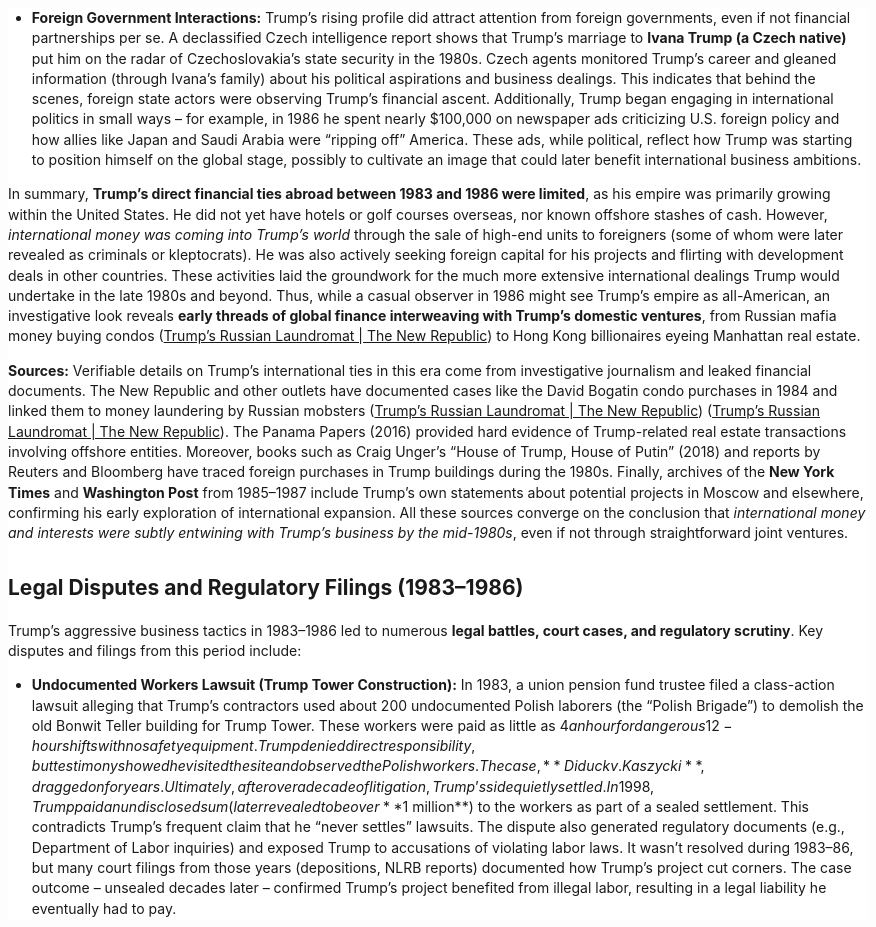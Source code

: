- **Foreign Government Interactions:** Trump’s rising profile did attract attention from foreign governments, even if not financial partnerships per se. A declassified Czech intelligence report shows that Trump’s marriage to **Ivana Trump (a Czech native)** put him on the radar of Czechoslovakia’s state security in the 1980s. Czech agents monitored Trump’s career and gleaned information (through Ivana’s family) about his political aspirations and business dealings. This indicates that behind the scenes, foreign state actors were observing Trump’s financial ascent. Additionally, Trump began engaging in international politics in small ways – for example, in 1986 he spent nearly $100,000 on newspaper ads criticizing U.S. foreign policy and how allies like Japan and Saudi Arabia were “ripping off” America. These ads, while political, reflect how Trump was starting to position himself on the global stage, possibly to cultivate an image that could later benefit international business ambitions.  

In summary, **Trump’s direct financial ties abroad between 1983 and 1986 were limited**, as his empire was primarily growing within the United States. He did not yet have hotels or golf courses overseas, nor known offshore stashes of cash. However, *international money was coming into Trump’s world* through the sale of high-end units to foreigners (some of whom were later revealed as criminals or kleptocrats). He was also actively seeking foreign capital for his projects and flirting with development deals in other countries. These activities laid the groundwork for the much more extensive international dealings Trump would undertake in the late 1980s and beyond. Thus, while a casual observer in 1986 might see Trump’s empire as all-American, an investigative look reveals **early threads of global finance interweaving with Trump’s domestic ventures**, from Russian mafia money buying condos ([Trump’s Russian Laundromat | The New Republic](https://newrepublic.com/article/143586/trumps-russian-laundromat-trump-tower-luxury-high-rises-dirty-money-international-crime-syndicate#:~:text=building%20was%20a%20hit%E2%80%94all%20but,the%20closing%2C%20along%20with%20Bogatin)) to Hong Kong billionaires eyeing Manhattan real estate.

**Sources:** Verifiable details on Trump’s international ties in this era come from investigative journalism and leaked financial documents. The New Republic and other outlets have documented cases like the David Bogatin condo purchases in 1984 and linked them to money laundering by Russian mobsters ([Trump’s Russian Laundromat | The New Republic](https://newrepublic.com/article/143586/trumps-russian-laundromat-trump-tower-luxury-high-rises-dirty-money-international-crime-syndicate#:~:text=building%20was%20a%20hit%E2%80%94all%20but,the%20closing%2C%20along%20with%20Bogatin)) ([Trump’s Russian Laundromat | The New Republic](https://newrepublic.com/article/143586/trumps-russian-laundromat-trump-tower-luxury-high-rises-dirty-money-international-crime-syndicate#:~:text=If%20the%20transaction%20seemed%20suspicious%E2%80%94multiple,%E2%80%9CIt%20didn%E2%80%99t%20matter)). The Panama Papers (2016) provided hard evidence of Trump-related real estate transactions involving offshore entities. Moreover, books such as Craig Unger’s “House of Trump, House of Putin” (2018) and reports by Reuters and Bloomberg have traced foreign purchases in Trump buildings during the 1980s. Finally, archives of the **New York Times** and **Washington Post** from 1985–1987 include Trump’s own statements about potential projects in Moscow and elsewhere, confirming his early exploration of international expansion. All these sources converge on the conclusion that *international money and interests were subtly entwining with Trump’s business by the mid-1980s*, even if not through straightforward joint ventures.

## Legal Disputes and Regulatory Filings (1983–1986)  
Trump’s aggressive business tactics in 1983–1986 led to numerous **legal battles, court cases, and regulatory scrutiny**. Key disputes and filings from this period include:

- **Undocumented Workers Lawsuit (Trump Tower Construction):** In 1983, a union pension fund trustee filed a class-action lawsuit alleging that Trump’s contractors used about 200 undocumented Polish laborers (the “Polish Brigade”) to demolish the old Bonwit Teller building for Trump Tower. These workers were paid as little as $4 an hour for dangerous 12-hour shifts with no safety equipment. Trump denied direct responsibility, but testimony showed he visited the site and observed the Polish workers. The case, **Diduck v. Kaszycki**, dragged on for years. Ultimately, after over a decade of litigation, Trump’s side quietly settled. In 1998, Trump paid an undisclosed sum (later revealed to be over **$1 million**) to the workers as part of a sealed settlement. This contradicts Trump’s frequent claim that he “never settles” lawsuits. The dispute also generated regulatory documents (e.g., Department of Labor inquiries) and exposed Trump to accusations of violating labor laws. It wasn’t resolved during 1983–86, but many court filings from those years (depositions, NLRB reports) documented how Trump’s project cut corners. The case outcome – unsealed decades later – confirmed Trump’s project benefited from illegal labor, resulting in a legal liability he eventually had to pay.
